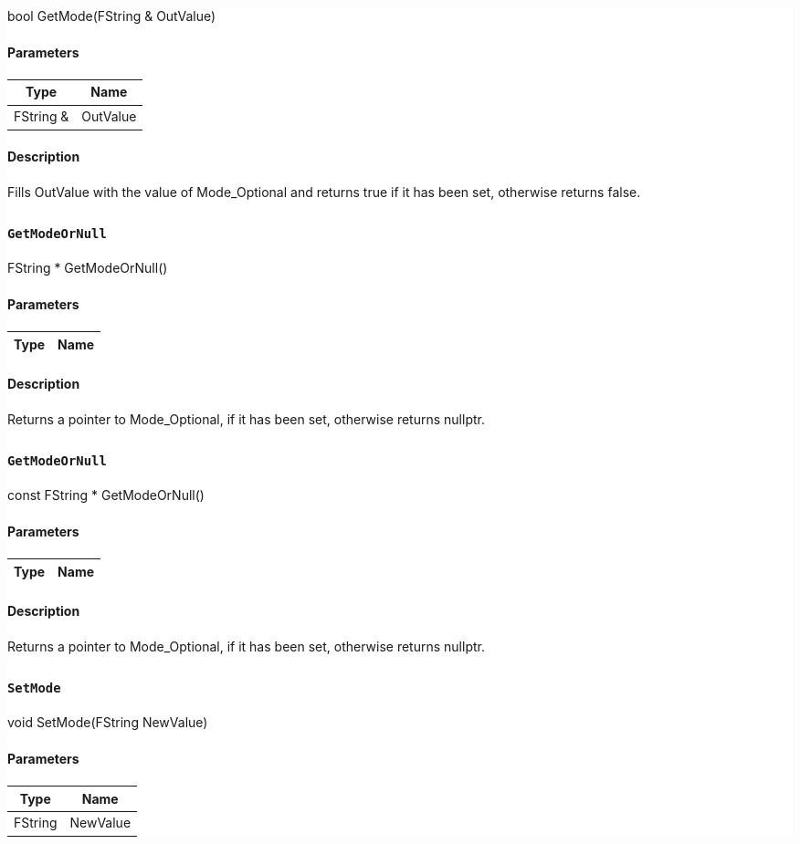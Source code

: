 bool GetMode(FString & OutValue)

#### Parameters

| Type | Name |
|------|------|
|FString &|OutValue|

#### Description

Fills OutValue with the value of Mode_Optional and returns true if it has been set, otherwise returns false.




### `GetModeOrNull` <a id="structFRHAPI__MapConfigV2_1a919fd2fff0c80f6405d97edf7ec1999a"></a>

FString * GetModeOrNull()

#### Parameters

| Type | Name |
|------|------|

#### Description

Returns a pointer to Mode_Optional, if it has been set, otherwise returns nullptr.




### `GetModeOrNull` <a id="structFRHAPI__MapConfigV2_1a239583013306e04586f2715c3be93460"></a>

const FString * GetModeOrNull()

#### Parameters

| Type | Name |
|------|------|

#### Description

Returns a pointer to Mode_Optional, if it has been set, otherwise returns nullptr.




### `SetMode` <a id="structFRHAPI__MapConfigV2_1ace9a7807872924f6bd37f6e054da476a"></a>

void SetMode(FString NewValue)

#### Parameters

| Type | Name |
|------|------|
|FString|NewValue|
